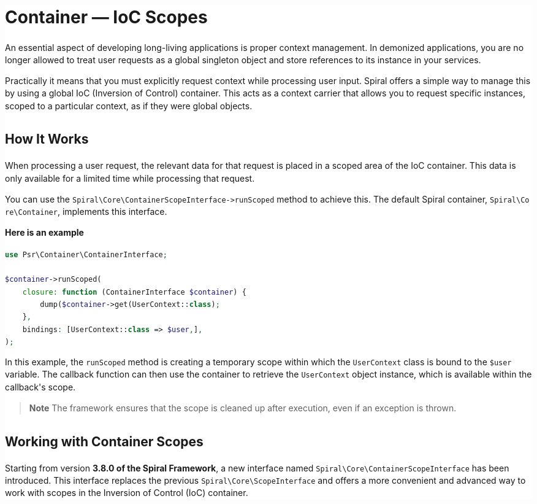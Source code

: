 # Container — IoC Scopes

An essential aspect of developing long-living applications is proper context management. In demonized applications,
you are no longer allowed to treat user requests as a global singleton object and store references to its instance in
your services.

Practically it means that you must explicitly request context while processing user input. Spiral offers a simple way to
manage this by using a global IoC (Inversion of Control) container. This acts as a context carrier that allows you to
request specific instances, scoped to a particular context, as if they were global objects.

## How It Works

When processing a user request, the relevant data for that request is placed in a scoped area of the IoC container. This
data is only available for a limited time while processing that request.

You can use the `Spiral\Core\ContainerScopeInterface->runScoped` method to achieve this. The default Spiral
container, `Spiral\Core\Container`, implements this interface.

**Here is an example**

```php
use Psr\Container\ContainerInterface;

$container->runScoped(
    closure: function (ContainerInterface $container) {
        dump($container->get(UserContext::class);
    },
    bindings: [UserContext::class => $user,],
);
```

In this example, the `runScoped` method is creating a temporary scope within which the `UserContext` class is bound to
the `$user` variable. The callback function can then use the container to retrieve the `UserContext` object instance,
which is available within the callback's scope.

> **Note**
> The framework ensures that the scope is cleaned up after execution, even if an exception is thrown.

## Working with Container Scopes

Starting from version **3.8.0 of the Spiral Framework**, a new interface named `Spiral\Core\ContainerScopeInterface` has
been introduced. This interface replaces the previous `Spiral\Core\ScopeInterface` and offers a more convenient and
advanced way to work with scopes in the Inversion of Control (IoC) container.
